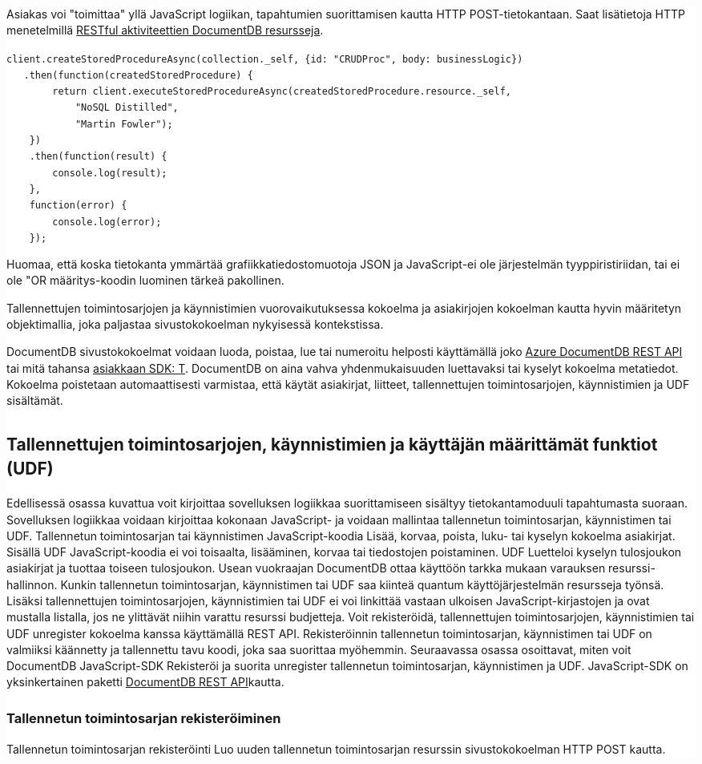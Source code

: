 Asiakas voi "toimittaa" yllä JavaScript logiikan, tapahtumien suorittamisen kautta HTTP POST-tietokantaan. Saat lisätietoja HTTP menetelmillä [RESTful aktiviteettien DocumentDB resursseja](https://msdn.microsoft.com/library/azure/mt622086.aspx). 

    client.createStoredProcedureAsync(collection._self, {id: "CRUDProc", body: businessLogic})
       .then(function(createdStoredProcedure) {
            return client.executeStoredProcedureAsync(createdStoredProcedure.resource._self,
                "NoSQL Distilled",
                "Martin Fowler");
        })
        .then(function(result) {
            console.log(result);
        },
        function(error) {
            console.log(error);
        });


Huomaa, että koska tietokanta ymmärtää grafiikkatiedostomuotoja JSON ja JavaScript-ei ole järjestelmän tyyppiristiriidan, tai ei ole "OR määritys-koodin luominen tärkeä pakollinen.   

Tallennettujen toimintosarjojen ja käynnistimien vuorovaikutuksessa kokoelma ja asiakirjojen kokoelman kautta hyvin määritetyn objektimallia, joka paljastaa sivustokokoelman nykyisessä kontekstissa.  

DocumentDB sivustokokoelmat voidaan luoda, poistaa, lue tai numeroitu helposti käyttämällä joko [Azure DocumentDB REST API](https://msdn.microsoft.com/library/azure/dn781481.aspx) tai mitä tahansa [asiakkaan SDK: T](https://msdn.microsoft.com/library/azure/dn781482.aspx). DocumentDB on aina vahva yhdenmukaisuuden luettavaksi tai kyselyt kokoelma metatiedot. Kokoelma poistetaan automaattisesti varmistaa, että käytät asiakirjat, liitteet, tallennettujen toimintosarjojen, käynnistimien ja UDF sisältämät.   

## <a name="stored-procedures-triggers-and-user-defined-functions-udf"></a>Tallennettujen toimintosarjojen, käynnistimien ja käyttäjän määrittämät funktiot (UDF)
Edellisessä osassa kuvattua voit kirjoittaa sovelluksen logiikkaa suorittamiseen sisältyy tietokantamoduuli tapahtumasta suoraan. Sovelluksen logiikkaa voidaan kirjoittaa kokonaan JavaScript- ja voidaan mallintaa tallennetun toimintosarjan, käynnistimen tai UDF. Tallennetun toimintosarjan tai käynnistimen JavaScript-koodia Lisää, korvaa, poista, luku- tai kyselyn kokoelma asiakirjat. Sisällä UDF JavaScript-koodia ei voi toisaalta, lisääminen, korvaa tai tiedostojen poistaminen. UDF Luetteloi kyselyn tulosjoukon asiakirjat ja tuottaa toiseen tulosjoukon. Usean vuokraajan DocumentDB ottaa käyttöön tarkka mukaan varauksen resurssi-hallinnon. Kunkin tallennetun toimintosarjan, käynnistimen tai UDF saa kiinteä quantum käyttöjärjestelmän resursseja työnsä. Lisäksi tallennettujen toimintosarjojen, käynnistimien tai UDF ei voi linkittää vastaan ulkoisen JavaScript-kirjastojen ja ovat mustalla listalla, jos ne ylittävät niihin varattu resurssi budjetteja. Voit rekisteröidä, tallennettujen toimintosarjojen, käynnistimien tai UDF unregister kokoelma kanssa käyttämällä REST API.  Rekisteröinnin tallennetun toimintosarjan, käynnistimen tai UDF on valmiiksi käännetty ja tallennettu tavu koodi, joka saa suorittaa myöhemmin. Seuraavassa osassa osoittavat, miten voit DocumentDB JavaScript-SDK Rekisteröi ja suorita unregister tallennetun toimintosarjan, käynnistimen ja UDF. JavaScript-SDK on yksinkertainen paketti [DocumentDB REST API](https://msdn.microsoft.com/library/azure/dn781481.aspx)kautta. 

### <a name="registering-a-stored-procedure"></a>Tallennetun toimintosarjan rekisteröiminen
Tallennetun toimintosarjan rekisteröinti Luo uuden tallennetun toimintosarjan resurssin sivustokokoelman HTTP POST kautta.  
